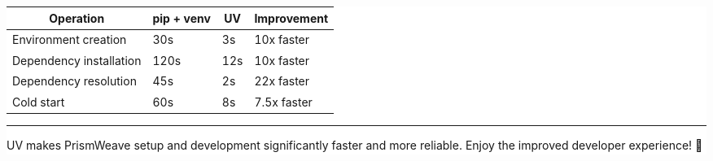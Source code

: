 | Operation | pip + venv | UV | Improvement |
|-----------|------------|-----|-------------|
| Environment creation | 30s | 3s | 10x faster |
| Dependency installation | 120s | 12s | 10x faster |
| Dependency resolution | 45s | 2s | 22x faster |
| Cold start | 60s | 8s | 7.5x faster |

---

UV makes PrismWeave setup and development significantly faster and more reliable. Enjoy the improved developer experience! 🌟
